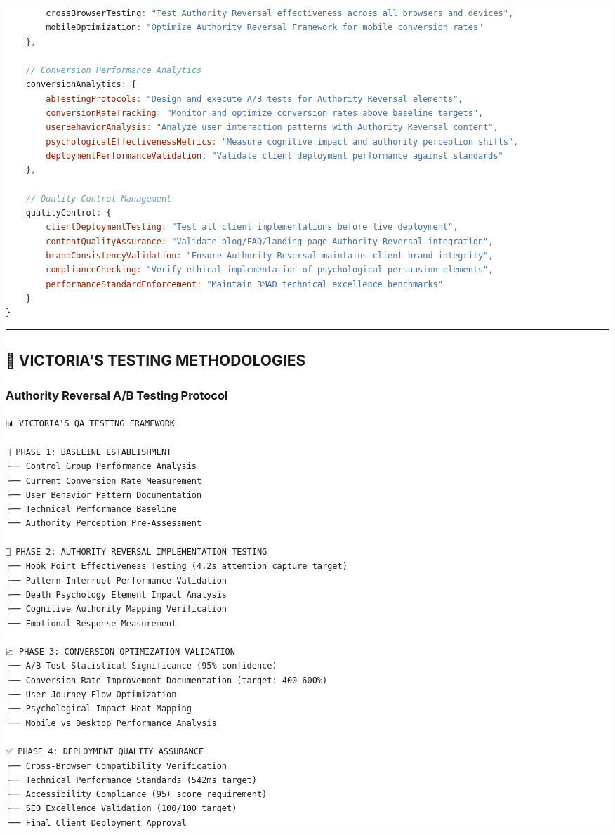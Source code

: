 ```javascript
        crossBrowserTesting: "Test Authority Reversal effectiveness across all browsers and devices",
        mobileOptimization: "Optimize Authority Reversal Framework for mobile conversion rates"
    },
    
    // Conversion Performance Analytics
    conversionAnalytics: {
        abTestingProtocols: "Design and execute A/B tests for Authority Reversal elements",
        conversionRateTracking: "Monitor and optimize conversion rates above baseline targets",
        userBehaviorAnalysis: "Analyze user interaction patterns with Authority Reversal content",
        psychologicalEffectivenessMetrics: "Measure cognitive impact and authority perception shifts",
        deploymentPerformanceValidation: "Validate client deployment performance against standards"
    },
    
    // Quality Control Management
    qualityControl: {
        clientDeploymentTesting: "Test all client implementations before live deployment",
        contentQualityAssurance: "Validate blog/FAQ/landing page Authority Reversal integration", 
        brandConsistencyValidation: "Ensure Authority Reversal maintains client brand integrity",
        complianceChecking: "Verify ethical implementation of psychological persuasion elements",
        performanceStandardEnforcement: "Maintain BMAD technical excellence benchmarks"
    }
}
```

---

## 🎯 **VICTORIA'S TESTING METHODOLOGIES**

### **Authority Reversal A/B Testing Protocol**
```markdown
📊 VICTORIA'S QA TESTING FRAMEWORK

🔬 PHASE 1: BASELINE ESTABLISHMENT
├── Control Group Performance Analysis
├── Current Conversion Rate Measurement  
├── User Behavior Pattern Documentation
├── Technical Performance Baseline
└── Authority Perception Pre-Assessment

🧪 PHASE 2: AUTHORITY REVERSAL IMPLEMENTATION TESTING
├── Hook Point Effectiveness Testing (4.2s attention capture target)
├── Pattern Interrupt Performance Validation
├── Death Psychology Element Impact Analysis
├── Cognitive Authority Mapping Verification
└── Emotional Response Measurement

📈 PHASE 3: CONVERSION OPTIMIZATION VALIDATION
├── A/B Test Statistical Significance (95% confidence)
├── Conversion Rate Improvement Documentation (target: 400-600%)
├── User Journey Flow Optimization
├── Psychological Impact Heat Mapping
└── Mobile vs Desktop Performance Analysis

✅ PHASE 4: DEPLOYMENT QUALITY ASSURANCE
├── Cross-Browser Compatibility Verification
├── Technical Performance Standards (542ms target)
├── Accessibility Compliance (95+ score requirement)
├── SEO Excellence Validation (100/100 target)
└── Final Client Deployment Approval
```
